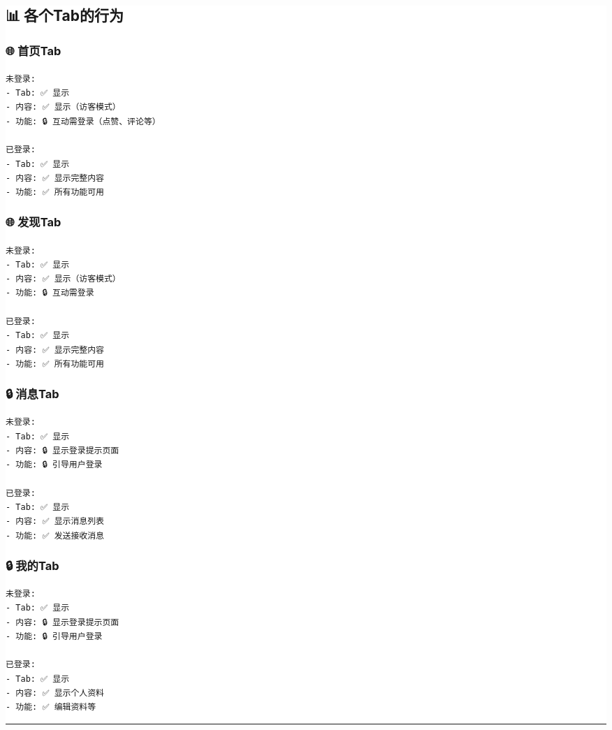 
## 📊 **各个Tab的行为**

### 🌐 **首页Tab**
```
未登录:
- Tab: ✅ 显示
- 内容: ✅ 显示（访客模式）
- 功能: 🔒 互动需登录（点赞、评论等）

已登录:
- Tab: ✅ 显示
- 内容: ✅ 显示完整内容
- 功能: ✅ 所有功能可用
```

### 🌐 **发现Tab**
```
未登录:
- Tab: ✅ 显示
- 内容: ✅ 显示（访客模式）
- 功能: 🔒 互动需登录

已登录:
- Tab: ✅ 显示
- 内容: ✅ 显示完整内容
- 功能: ✅ 所有功能可用
```

### 🔒 **消息Tab**
```
未登录:
- Tab: ✅ 显示
- 内容: 🔒 显示登录提示页面
- 功能: 🔒 引导用户登录

已登录:
- Tab: ✅ 显示
- 内容: ✅ 显示消息列表
- 功能: ✅ 发送接收消息
```

### 🔒 **我的Tab**
```
未登录:
- Tab: ✅ 显示
- 内容: 🔒 显示登录提示页面
- 功能: 🔒 引导用户登录

已登录:
- Tab: ✅ 显示
- 内容: ✅ 显示个人资料
- 功能: ✅ 编辑资料等
```

---